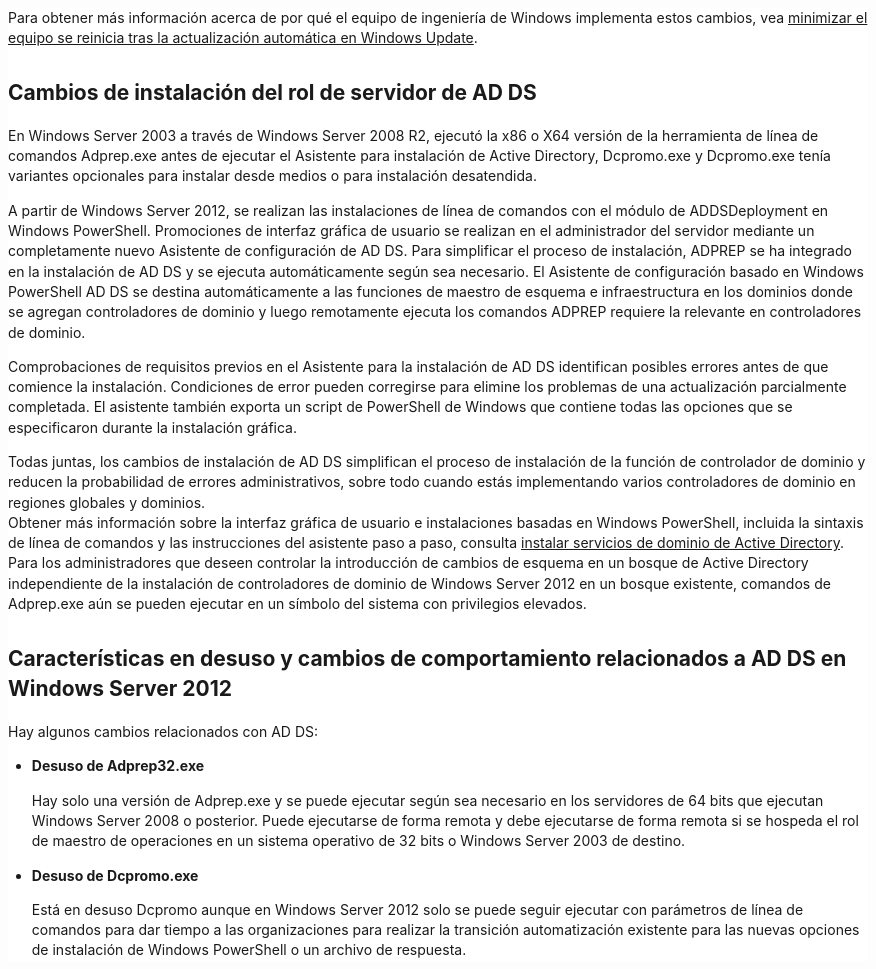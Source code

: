 Para obtener más información acerca de por qué el equipo de ingeniería de Windows implementa estos cambios, vea [minimizar el equipo se reinicia tras la actualización automática en Windows Update](http://blogs.msdn.com/b/b8/archive/2011/11/14/minimizing-restarts-after-automatic-updating-in-windows-update.aspx).  
  
## <a name="BKMK_InstallationChanges"></a>Cambios de instalación del rol de servidor de AD DS  
En Windows Server 2003 a través de Windows Server 2008 R2, ejecutó la x86 o X64 versión de la herramienta de línea de comandos Adprep.exe antes de ejecutar el Asistente para instalación de Active Directory, Dcpromo.exe y Dcpromo.exe tenía variantes opcionales para instalar desde medios o para instalación desatendida.  
  
A partir de Windows Server 2012, se realizan las instalaciones de línea de comandos con el módulo de ADDSDeployment en Windows PowerShell. Promociones de interfaz gráfica de usuario se realizan en el administrador del servidor mediante un completamente nuevo Asistente de configuración de AD DS. Para simplificar el proceso de instalación, ADPREP se ha integrado en la instalación de AD DS y se ejecuta automáticamente según sea necesario. El Asistente de configuración basado en Windows PowerShell AD DS se destina automáticamente a las funciones de maestro de esquema e infraestructura en los dominios donde se agregan controladores de dominio y luego remotamente ejecuta los comandos ADPREP requiere la relevante en controladores de dominio.  
  
Comprobaciones de requisitos previos en el Asistente para la instalación de AD DS identifican posibles errores antes de que comience la instalación. Condiciones de error pueden corregirse para elimine los problemas de una actualización parcialmente completada. El asistente también exporta un script de PowerShell de Windows que contiene todas las opciones que se especificaron durante la instalación gráfica.  
  
Todas juntas, los cambios de instalación de AD DS simplifican el proceso de instalación de la función de controlador de dominio y reducen la probabilidad de errores administrativos, sobre todo cuando estás implementando varios controladores de dominio en regiones globales y dominios.  
Obtener más información sobre la interfaz gráfica de usuario e instalaciones basadas en Windows PowerShell, incluida la sintaxis de línea de comandos y las instrucciones del asistente paso a paso, consulta [instalar servicios de dominio de Active Directory](https://technet.microsoft.com/library/hh472162.aspx). Para los administradores que deseen controlar la introducción de cambios de esquema en un bosque de Active Directory independiente de la instalación de controladores de dominio de Windows Server 2012 en un bosque existente, comandos de Adprep.exe aún se pueden ejecutar en un símbolo del sistema con privilegios elevados.  
  
## <a name="BKMK_DeprecatedFeatures"></a>Características en desuso y cambios de comportamiento relacionados a AD DS en Windows Server 2012  
Hay algunos cambios relacionados con AD DS:  
  
-   **Desuso de Adprep32.exe**  
  
    Hay solo una versión de Adprep.exe y se puede ejecutar según sea necesario en los servidores de 64 bits que ejecutan Windows Server 2008 o posterior. Puede ejecutarse de forma remota y debe ejecutarse de forma remota si se hospeda el rol de maestro de operaciones en un sistema operativo de 32 bits o Windows Server 2003 de destino.  
  
-   **Desuso de Dcpromo.exe**  
  
    Está en desuso Dcpromo aunque en Windows Server 2012 solo se puede seguir ejecutar con parámetros de línea de comandos para dar tiempo a las organizaciones para realizar la transición automatización existente para las nuevas opciones de instalación de Windows PowerShell o un archivo de respuesta.  
  